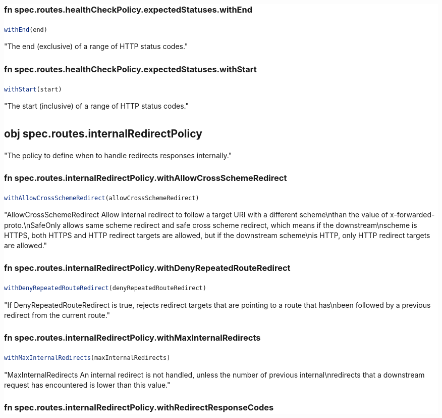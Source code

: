 ### fn spec.routes.healthCheckPolicy.expectedStatuses.withEnd

```ts
withEnd(end)
```

"The end (exclusive) of a range of HTTP status codes."

### fn spec.routes.healthCheckPolicy.expectedStatuses.withStart

```ts
withStart(start)
```

"The start (inclusive) of a range of HTTP status codes."

## obj spec.routes.internalRedirectPolicy

"The policy to define when to handle redirects responses internally."

### fn spec.routes.internalRedirectPolicy.withAllowCrossSchemeRedirect

```ts
withAllowCrossSchemeRedirect(allowCrossSchemeRedirect)
```

"AllowCrossSchemeRedirect Allow internal redirect to follow a target URI with a different scheme\nthan the value of x-forwarded-proto.\nSafeOnly allows same scheme redirect and safe cross scheme redirect, which means if the downstream\nscheme is HTTPS, both HTTPS and HTTP redirect targets are allowed, but if the downstream scheme\nis HTTP, only HTTP redirect targets are allowed."

### fn spec.routes.internalRedirectPolicy.withDenyRepeatedRouteRedirect

```ts
withDenyRepeatedRouteRedirect(denyRepeatedRouteRedirect)
```

"If DenyRepeatedRouteRedirect is true, rejects redirect targets that are pointing to a route that has\nbeen followed by a previous redirect from the current route."

### fn spec.routes.internalRedirectPolicy.withMaxInternalRedirects

```ts
withMaxInternalRedirects(maxInternalRedirects)
```

"MaxInternalRedirects An internal redirect is not handled, unless the number of previous internal\nredirects that a downstream request has encountered is lower than this value."

### fn spec.routes.internalRedirectPolicy.withRedirectResponseCodes
